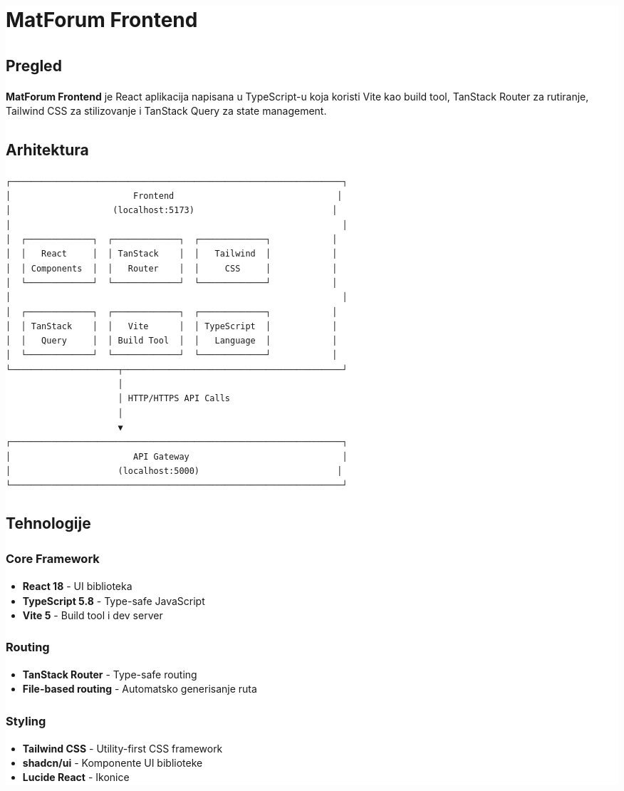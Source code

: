 # MatForum Frontend

## Pregled

**MatForum Frontend** je React aplikacija napisana u TypeScript-u koja koristi Vite kao build tool, TanStack Router za rutiranje, Tailwind CSS za stilizovanje i TanStack Query za state management.

## Arhitektura

```
┌─────────────────────────────────────────────────────────────────┐
│                        Frontend                                │
│                    (localhost:5173)                           │
│                                                                 │
│  ┌─────────────┐  ┌─────────────┐  ┌─────────────┐            │
│  │   React     │  │ TanStack    │  │   Tailwind  │            │
│  │ Components  │  │   Router    │  │     CSS     │            │
│  └─────────────┘  └─────────────┘  └─────────────┘            │
│                                                                 │
│  ┌─────────────┐  ┌─────────────┐  ┌─────────────┐            │
│  │ TanStack    │  │   Vite      │  │ TypeScript  │            │
│  │   Query     │  │ Build Tool  │  │   Language  │            │
│  └─────────────┘  └─────────────┘  └─────────────┘            │
└─────────────────────┬───────────────────────────────────────────┘
                      │
                      │ HTTP/HTTPS API Calls
                      │
                      ▼
┌─────────────────────────────────────────────────────────────────┐
│                        API Gateway                              │
│                     (localhost:5000)                           │
└─────────────────────────────────────────────────────────────────┘
```

## Tehnologije

### Core Framework
- **React 18** - UI biblioteka
- **TypeScript 5.8** - Type-safe JavaScript
- **Vite 5** - Build tool i dev server

### Routing
- **TanStack Router** - Type-safe routing
- **File-based routing** - Automatsko generisanje ruta

### Styling
- **Tailwind CSS** - Utility-first CSS framework
- **shadcn/ui** - Komponente UI biblioteke
- **Lucide React** - Ikonice
